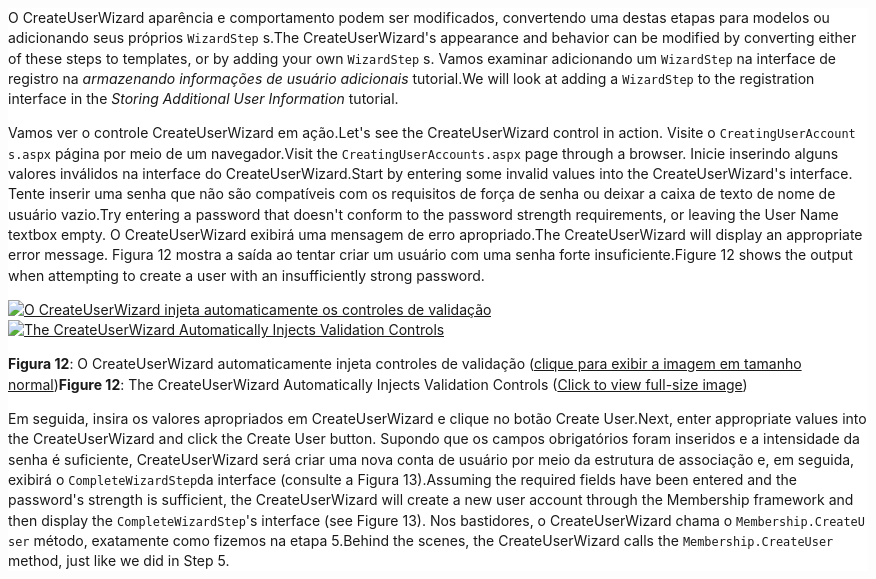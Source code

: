 <span data-ttu-id="c5f07-327">O CreateUserWizard aparência e comportamento podem ser modificados, convertendo uma destas etapas para modelos ou adicionando seus próprios `WizardStep` s.</span><span class="sxs-lookup"><span data-stu-id="c5f07-327">The CreateUserWizard's appearance and behavior can be modified by converting either of these steps to templates, or by adding your own `WizardStep` s.</span></span> <span data-ttu-id="c5f07-328">Vamos examinar adicionando um `WizardStep` na interface de registro na *armazenando informações de usuário adicionais* tutorial.</span><span class="sxs-lookup"><span data-stu-id="c5f07-328">We will look at adding a `WizardStep` to the registration interface in the *Storing Additional User Information* tutorial.</span></span>

<span data-ttu-id="c5f07-329">Vamos ver o controle CreateUserWizard em ação.</span><span class="sxs-lookup"><span data-stu-id="c5f07-329">Let's see the CreateUserWizard control in action.</span></span> <span data-ttu-id="c5f07-330">Visite o `CreatingUserAccounts.aspx` página por meio de um navegador.</span><span class="sxs-lookup"><span data-stu-id="c5f07-330">Visit the `CreatingUserAccounts.aspx` page through a browser.</span></span> <span data-ttu-id="c5f07-331">Inicie inserindo alguns valores inválidos na interface do CreateUserWizard.</span><span class="sxs-lookup"><span data-stu-id="c5f07-331">Start by entering some invalid values into the CreateUserWizard's interface.</span></span> <span data-ttu-id="c5f07-332">Tente inserir uma senha que não são compatíveis com os requisitos de força de senha ou deixar a caixa de texto de nome de usuário vazio.</span><span class="sxs-lookup"><span data-stu-id="c5f07-332">Try entering a password that doesn't conform to the password strength requirements, or leaving the User Name textbox empty.</span></span> <span data-ttu-id="c5f07-333">O CreateUserWizard exibirá uma mensagem de erro apropriado.</span><span class="sxs-lookup"><span data-stu-id="c5f07-333">The CreateUserWizard will display an appropriate error message.</span></span> <span data-ttu-id="c5f07-334">Figura 12 mostra a saída ao tentar criar um usuário com uma senha forte insuficiente.</span><span class="sxs-lookup"><span data-stu-id="c5f07-334">Figure 12 shows the output when attempting to create a user with an insufficiently strong password.</span></span>


<span data-ttu-id="c5f07-335">[![O CreateUserWizard injeta automaticamente os controles de validação](creating-user-accounts-vb/_static/image35.png)](creating-user-accounts-vb/_static/image34.png)</span><span class="sxs-lookup"><span data-stu-id="c5f07-335">[![The CreateUserWizard Automatically Injects Validation Controls](creating-user-accounts-vb/_static/image35.png)](creating-user-accounts-vb/_static/image34.png)</span></span>

<span data-ttu-id="c5f07-336">**Figura 12**: O CreateUserWizard automaticamente injeta controles de validação ([clique para exibir a imagem em tamanho normal](creating-user-accounts-vb/_static/image36.png))</span><span class="sxs-lookup"><span data-stu-id="c5f07-336">**Figure 12**: The CreateUserWizard Automatically Injects Validation Controls ([Click to view full-size image](creating-user-accounts-vb/_static/image36.png))</span></span>


<span data-ttu-id="c5f07-337">Em seguida, insira os valores apropriados em CreateUserWizard e clique no botão Create User.</span><span class="sxs-lookup"><span data-stu-id="c5f07-337">Next, enter appropriate values into the CreateUserWizard and click the Create User button.</span></span> <span data-ttu-id="c5f07-338">Supondo que os campos obrigatórios foram inseridos e a intensidade da senha é suficiente, CreateUserWizard será criar uma nova conta de usuário por meio da estrutura de associação e, em seguida, exibirá o `CompleteWizardStep`da interface (consulte a Figura 13).</span><span class="sxs-lookup"><span data-stu-id="c5f07-338">Assuming the required fields have been entered and the password's strength is sufficient, the CreateUserWizard will create a new user account through the Membership framework and then display the `CompleteWizardStep`'s interface (see Figure 13).</span></span> <span data-ttu-id="c5f07-339">Nos bastidores, o CreateUserWizard chama o `Membership.CreateUser` método, exatamente como fizemos na etapa 5.</span><span class="sxs-lookup"><span data-stu-id="c5f07-339">Behind the scenes, the CreateUserWizard calls the `Membership.CreateUser` method, just like we did in Step 5.</span></span>

